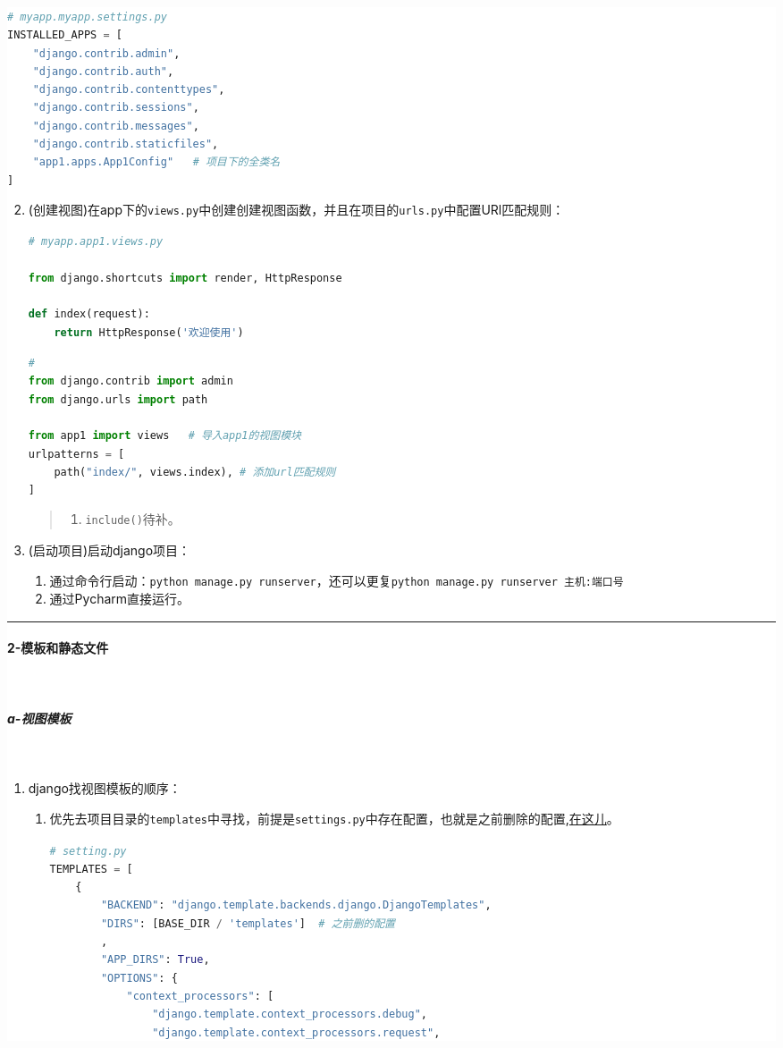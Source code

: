    ```python
   # myapp.myapp.settings.py
   INSTALLED_APPS = [
       "django.contrib.admin",
       "django.contrib.auth",
       "django.contrib.contenttypes",
       "django.contrib.sessions",
       "django.contrib.messages",
       "django.contrib.staticfiles",
       "app1.apps.App1Config"	# 项目下的全类名
   ]
   ```

   

2. (创建视图)在app下的`views.py`中创建创建视图函数，并且在项目的`urls.py`中配置URl匹配规则：

   ```python
   # myapp.app1.views.py
   
   from django.shortcuts import render, HttpResponse
   
   def index(request):
       return HttpResponse('欢迎使用')
   ```

   ```python
   # 
   from django.contrib import admin
   from django.urls import path
   
   from app1 import views	# 导入app1的视图模块
   urlpatterns = [
       path("index/", views.index),	# 添加url匹配规则
   ]
   ```

   > 1. `include()`待补。

3. (启动项目)启动django项目：

   1. 通过命令行启动：`python manage.py runserver`，还可以更复`python manage.py runserver 主机:端口号`
   2. 通过Pycharm直接运行。

---

#### 2-模板和静态文件

<br>

##### a-视图模板

<br>

1. django找视图模板的顺序：
   1. 优先去项目目录的`templates`中寻找，前提是`settings.py`中存在配置，也就是之前删除的配置,<a href="#chuanshi1">在这儿</a>。

      ```python
      # setting.py
      TEMPLATES = [
          {
              "BACKEND": "django.template.backends.django.DjangoTemplates",
              "DIRS": [BASE_DIR / 'templates']  # 之前删的配置
              ,
              "APP_DIRS": True,
              "OPTIONS": {
                  "context_processors": [
                      "django.template.context_processors.debug",
                      "django.template.context_processors.request",